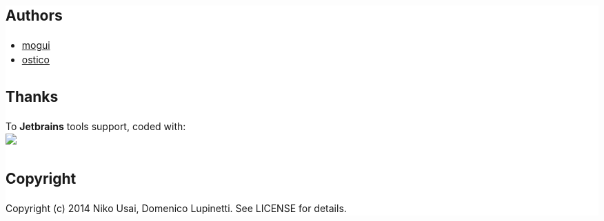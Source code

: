 ## Authors
- [mogui](https://github.com/mogui/)
- [ostico](https://github.com/ostico/)

## Thanks
To **Jetbrains** tools support, coded with:    
[<img src="https://i.imgur.com/LcUZzzW.png" width="70"/>](https://www.jetbrains.com/)

## Copyright

Copyright (c) 2014 Niko Usai, Domenico Lupinetti. See LICENSE for details.
